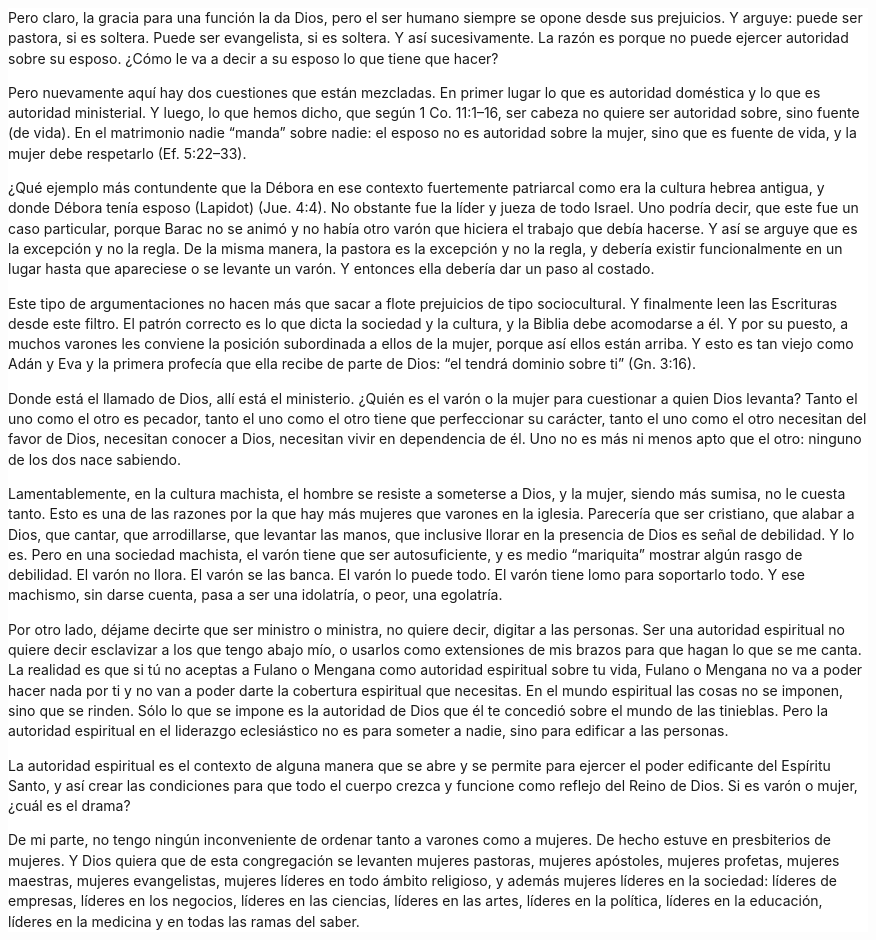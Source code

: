  Pero claro, la gracia para una función la da Dios, pero el ser humano siempre se opone desde sus prejuicios. Y arguye: puede ser pastora, si es soltera. Puede ser evangelista, si es soltera. Y así sucesivamente. La razón es porque no puede ejercer autoridad sobre su esposo. ¿Cómo le va a decir a su esposo lo que tiene que hacer?

 Pero nuevamente aquí hay dos cuestiones que están mezcladas. En primer lugar lo que es autoridad doméstica y lo que es autoridad ministerial. Y luego, lo que hemos dicho, que según 1 Co. 11:1–16, ser cabeza no quiere ser autoridad sobre, sino fuente (de vida). En el matrimonio nadie “manda” sobre nadie: el esposo no es autoridad sobre la mujer, sino que es fuente de vida, y la mujer debe respetarlo (Ef. 5:22–33).

 ¿Qué ejemplo más contundente que la Débora en ese contexto fuertemente patriarcal como era la cultura hebrea antigua, y donde Débora tenía esposo (Lapidot) (Jue. 4:4). No obstante fue la líder y jueza de todo Israel. Uno podría decir, que este fue un caso particular, porque Barac no se animó y no había otro varón que hiciera el trabajo que debía hacerse. Y así se arguye que es la excepción y no la regla. De la misma manera, la pastora es la excepción y no la regla, y debería existir funcionalmente en un lugar hasta que apareciese o se levante un varón. Y entonces ella debería dar un paso al costado.

 Este tipo de argumentaciones no hacen más que sacar a flote prejuicios de tipo sociocultural. Y finalmente leen las Escrituras desde este filtro. El patrón correcto es lo que dicta la sociedad y la cultura, y la Biblia debe acomodarse a él. Y por su puesto, a muchos varones les conviene la posición subordinada a ellos de la mujer, porque así ellos están arriba. Y esto es tan viejo como Adán y Eva y la primera profecía que ella recibe de parte de Dios: “el tendrá dominio sobre ti” (Gn. 3:16).

 Donde está el llamado de Dios, allí está el ministerio. ¿Quién es el varón o la mujer para cuestionar a quien Dios levanta? Tanto el uno como el otro es pecador, tanto el uno como el otro tiene que perfeccionar su carácter, tanto el uno como el otro necesitan del favor de Dios, necesitan conocer a Dios, necesitan vivir en dependencia de él. Uno no es más ni menos apto que el otro: ninguno de los dos nace sabiendo.

 Lamentablemente, en la cultura machista, el hombre se resiste a someterse a Dios, y la mujer, siendo más sumisa, no le cuesta tanto. Esto es una de las razones por la que hay más mujeres que varones en la iglesia. Parecería que ser cristiano, que alabar a Dios, que cantar, que arrodillarse, que levantar las manos, que inclusive llorar en la presencia de Dios es señal de debilidad. Y lo es. Pero en una sociedad machista, el varón tiene que ser autosuficiente, y es medio “mariquita” mostrar algún rasgo de debilidad. El varón no llora. El varón se las banca. El varón lo puede todo. El varón tiene lomo para soportarlo todo. Y ese machismo, sin darse cuenta, pasa a ser una idolatría, o peor, una egolatría.

 Por otro lado, déjame decirte que ser ministro o ministra, no quiere decir, digitar a las personas. Ser una autoridad espiritual no quiere decir esclavizar a los que tengo abajo mío, o usarlos como extensiones de mis brazos para que hagan lo que se me canta. La realidad es que si tú no aceptas a Fulano o Mengana como autoridad espiritual sobre tu vida, Fulano o Mengana no va a poder hacer nada por ti y no van a poder darte la cobertura espiritual que necesitas. En el mundo espiritual las cosas no se imponen, sino que se rinden. Sólo lo que se impone es la autoridad de Dios que él te concedió sobre el mundo de las tinieblas. Pero la autoridad espiritual en el liderazgo eclesiástico no es para someter a nadie, sino para edificar a las personas.

 La autoridad espiritual es el contexto de alguna manera que se abre y se permite para ejercer el poder edificante del Espíritu Santo, y así crear las condiciones para que todo el cuerpo crezca y funcione como reflejo del Reino de Dios. Si es varón o mujer, ¿cuál es el drama?

 De mi parte, no tengo ningún inconveniente de ordenar tanto a varones como a mujeres. De hecho estuve en presbiterios de mujeres. Y Dios quiera que de esta congregación se levanten mujeres pastoras, mujeres apóstoles, mujeres profetas, mujeres maestras, mujeres evangelistas, mujeres líderes en todo ámbito religioso, y además mujeres líderes en la sociedad: líderes de empresas, líderes en los negocios, líderes en las ciencias, líderes en las artes, líderes en la política, líderes en la educación, líderes en la medicina y en todas las ramas del saber.
